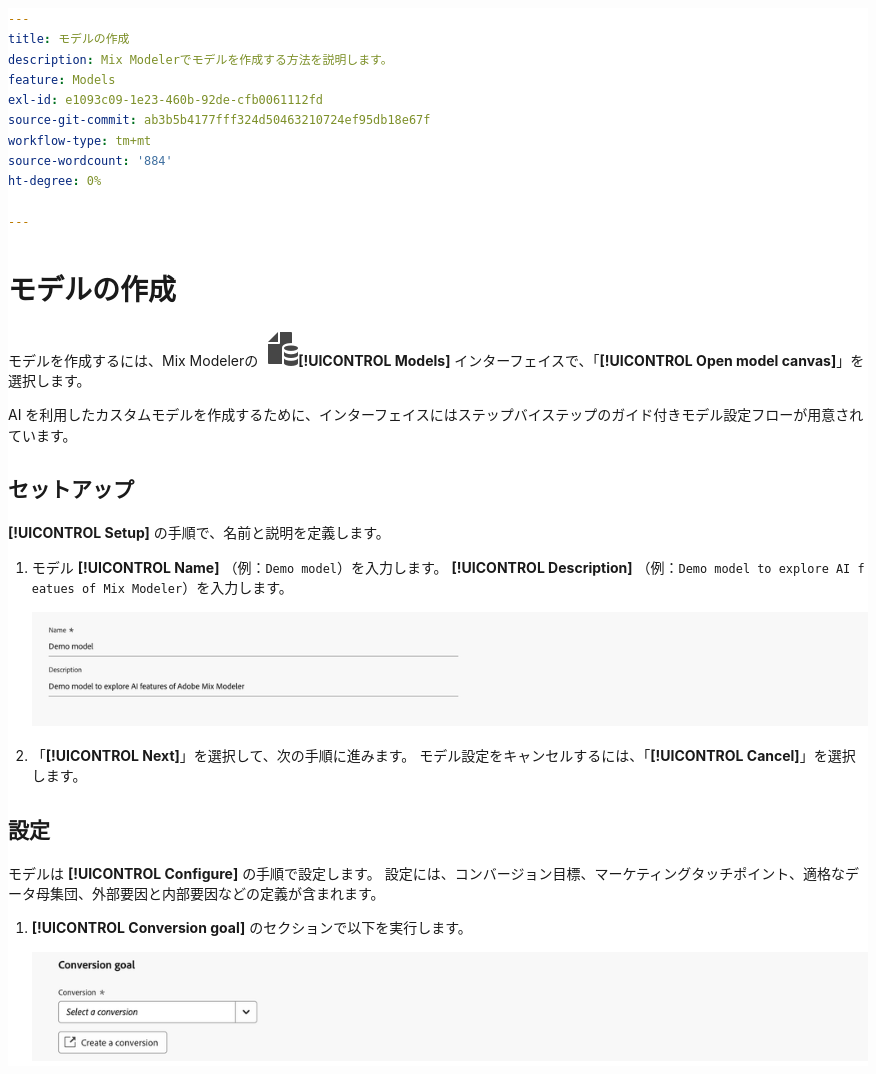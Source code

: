 ```yaml
---
title: モデルの作成
description: Mix Modelerでモデルを作成する方法を説明します。
feature: Models
exl-id: e1093c09-1e23-460b-92de-cfb0061112fd
source-git-commit: ab3b5b4177fff324d50463210724ef95db18e67f
workflow-type: tm+mt
source-wordcount: '884'
ht-degree: 0%

---
```


# モデルの作成

モデルを作成するには、Mix Modelerの ![ モデル ](/help/assets/icons/FileData.svg)**[!UICONTROL Models]** インターフェイスで、「**[!UICONTROL Open model canvas]**」を選択します。

AI を利用したカスタムモデルを作成するために、インターフェイスにはステップバイステップのガイド付きモデル設定フローが用意されています。

## セットアップ

**[!UICONTROL Setup]** の手順で、名前と説明を定義します。

1. モデル **[!UICONTROL Name]** （例：`Demo model`）を入力します。 **[!UICONTROL Description]** （例：`Demo model to explore AI featues of Mix Modeler`）を入力します。

   ![ モデルの名前と説明 ](/help/assets/model-name-description.png)

1. 「**[!UICONTROL Next]**」を選択して、次の手順に進みます。 モデル設定をキャンセルするには、「**[!UICONTROL Cancel]**」を選択します。

## 設定

モデルは **[!UICONTROL Configure]** の手順で設定します。 設定には、コンバージョン目標、マーケティングタッチポイント、適格なデータ母集団、外部要因と内部要因などの定義が含まれます。

1. **[!UICONTROL Conversion goal]** のセクションで以下を実行します。

   ![ モデル – コンバージョンステップ ](/help/assets/model-conversion-step.png)

